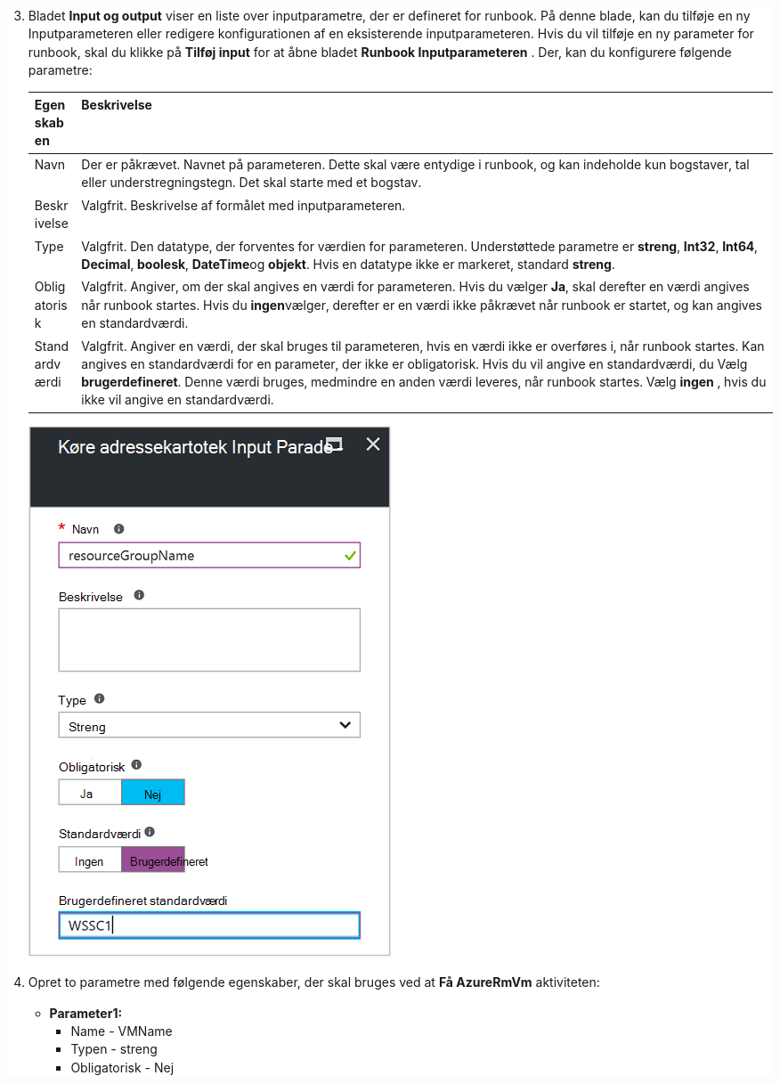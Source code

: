 3. Bladet **Input og output** viser en liste over inputparametre, der er defineret for runbook. På denne blade, kan du tilføje en ny Inputparameteren eller redigere konfigurationen af en eksisterende inputparameteren. Hvis du vil tilføje en ny parameter for runbook, skal du klikke på **Tilføj input** for at åbne bladet **Runbook Inputparameteren** . Der, kan du konfigurere følgende parametre:

  	| **Egenskaben** | **Beskrivelse** |
  	|:--- |:---|
  	| Navn | Der er påkrævet.  Navnet på parameteren. Dette skal være entydige i runbook, og kan indeholde kun bogstaver, tal eller understregningstegn. Det skal starte med et bogstav. |
  	| Beskrivelse | Valgfrit. Beskrivelse af formålet med inputparameteren. |
  	| Type | Valgfrit. Den datatype, der forventes for værdien for parameteren. Understøttede parametre er **streng**, **Int32**, **Int64**, **Decimal**, **boolesk**, **DateTime**og **objekt**. Hvis en datatype ikke er markeret, standard **streng**. |
  	| Obligatorisk | Valgfrit. Angiver, om der skal angives en værdi for parameteren. Hvis du vælger **Ja**, skal derefter en værdi angives når runbook startes. Hvis du **ingen**vælger, derefter er en værdi ikke påkrævet når runbook er startet, og kan angives en standardværdi. |
  	| Standardværdi | Valgfrit. Angiver en værdi, der skal bruges til parameteren, hvis en værdi ikke er overføres i, når runbook startes. Kan angives en standardværdi for en parameter, der ikke er obligatorisk. Hvis du vil angive en standardværdi, du Vælg **brugerdefineret**. Denne værdi bruges, medmindre en anden værdi leveres, når runbook startes. Vælg **ingen** , hvis du ikke vil angive en standardværdi. |  

    ![Tilføje nye input](media/automation-runbook-input-parameters/automation-runbook-input-parameter-new.png)

4. Opret to parametre med følgende egenskaber, der skal bruges ved at **Få AzureRmVm** aktiviteten:

    - **Parameter1:**
      - Name - VMName
      - Typen - streng
      - Obligatorisk - Nej
